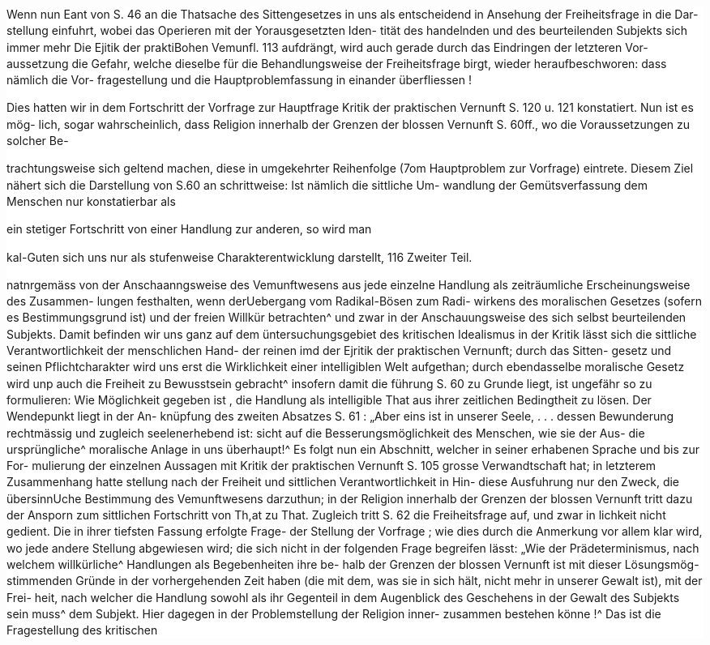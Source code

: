 
Wenn nun Eant von S. 46 an die Thatsache des Sittengesetzes 
in uns als entscheidend in Ansehung der Freiheitsfrage in die Dar- 
stellung einfuhrt, wobei das Operieren mit der Yorausgesetzten Iden- 
tität des handelnden und des beurteilenden Subjekts sich immer mehr 
Die Ejitik der praktiBohen Vemunfl. 113 
aufdrängt, wird auch gerade durch das Eindringen der letzteren Vor- 
aussetzung die Gefahr, welche dieselbe für die Behandlungsweise der 
Freiheitsfrage birgt, wieder heraufbeschworen: dass nämlich die Vor- 
fragestellung und die Hauptproblemfassung in einander überfliessen ! 

Dies hatten wir in dem Fortschritt der Vorfrage zur Hauptfrage Kritik 
der praktischen Vernunft S. 120 u. 121 konstatiert. Nun ist es mög- 
lich, sogar wahrscheinlich, dass Religion innerhalb der Grenzen der 
blossen Vernunft S. 60ff., wo die Voraussetzungen zu solcher Be- 

trachtungsweise sich geltend machen, diese in umgekehrter Reihenfolge 
(7om Hauptproblem zur Vorfrage) eintrete. Diesem Ziel nähert sich 
die Darstellung von S.60 an schrittweise: Ist nämlich die sittliche Um- 
wandlung der Gemütsverfassung dem Menschen nur konstatierbar als 

ein stetiger Fortschritt von einer Handlung zur anderen, so wird man 



kal-Guten sich uns nur als stufenweise Charakterentwicklung darstellt, 
116 Zweiter Teil. 

natnrgemäss von der Anschaanngsweise des Vemunftwesens aus jede 
einzelne Handlung als zeiträumliche Erscheinungsweise des Zusammen- 
lungen festhalten, wenn derUebergang vom Radikal-Bösen zum Radi- 
wirkens des moralischen Gesetzes (sofern es Bestimmungsgrund ist) 
und der freien Willkür betrachten^ und zwar in der Anschauungsweise 
des sich selbst beurteilenden Subjekts. Damit befinden wir uns ganz 
auf dem üntersuchungsgebiet des kritischen Idealismus in der Kritik 
lässt sich die sittliche Verantwortlichkeit der menschlichen Hand- 
der reinen imd der Ejritik der praktischen Vernunft; durch das Sitten- 
gesetz und seinen Pflichtcharakter wird uns erst die Wirklichkeit einer 
intelligiblen Welt aufgethan; durch ebendasselbe moralische Gesetz 
wird unp auch die Freiheit zu Bewusstsein gebracht^ insofern damit die 
führung S. 60 zu Grunde liegt, ist ungefähr so zu formulieren: Wie 
Möglichkeit gegeben ist , die Handlung als intelligible That aus ihrer 
zeitlichen Bedingtheit zu lösen. Der Wendepunkt liegt in der An- 
knüpfung des zweiten Absatzes S. 61 : „Aber eins ist in unserer Seele, 
. . . dessen Bewunderung rechtmässig und zugleich seelenerhebend ist: 
sicht auf die Besserungsmöglichkeit des Menschen, wie sie der Aus- 
die ursprüngliche^ moralische Anlage in uns überhaupt!^ Es folgt nun 
ein Abschnitt, welcher in seiner erhabenen Sprache und bis zur For- 
mulierung der einzelnen Aussagen mit Kritik der praktischen Vernunft 
S. 105 grosse Verwandtschaft hat; in letzterem Zusammenhang hatte 
stellung nach der Freiheit und sittlichen Verantwortlichkeit in Hin- 
diese Ausfuhrung nur den Zweck, die übersinnUche Bestimmung des 
Vemunftwesens darzuthun; in der Religion innerhalb der Grenzen der 
blossen Vernunft tritt dazu der Ansporn zum sittlichen Fortschritt von 
Th,at zu That. Zugleich tritt S. 62 die Freiheitsfrage auf, und zwar in 
lichkeit nicht gedient. Die in ihrer tiefsten Fassung erfolgte Frage- 
der Stellung der Vorfrage ; wie dies durch die Anmerkung vor allem 
klar wird, wo jede andere Stellung abgewiesen wird; die sich nicht 
in der folgenden Frage begreifen lässt: „Wie der Prädeterminismus, 
nach welchem willkürliche^ Handlungen als Begebenheiten ihre be- 
halb der Grenzen der blossen Vernunft ist mit dieser Lösungsmög- 
stimmenden Gründe in der vorhergehenden Zeit haben (die mit dem, 
was sie in sich hält, nicht mehr in unserer Gewalt ist), mit der Frei- 
heit, nach welcher die Handlung sowohl als ihr Gegenteil in dem 
Augenblick des Geschehens in der Gewalt des Subjekts sein muss^ 
dem Subjekt. Hier dagegen in der Problemstellung der Religion inner- 
zusammen bestehen könne !^ Das ist die Fragestellung des kritischen 